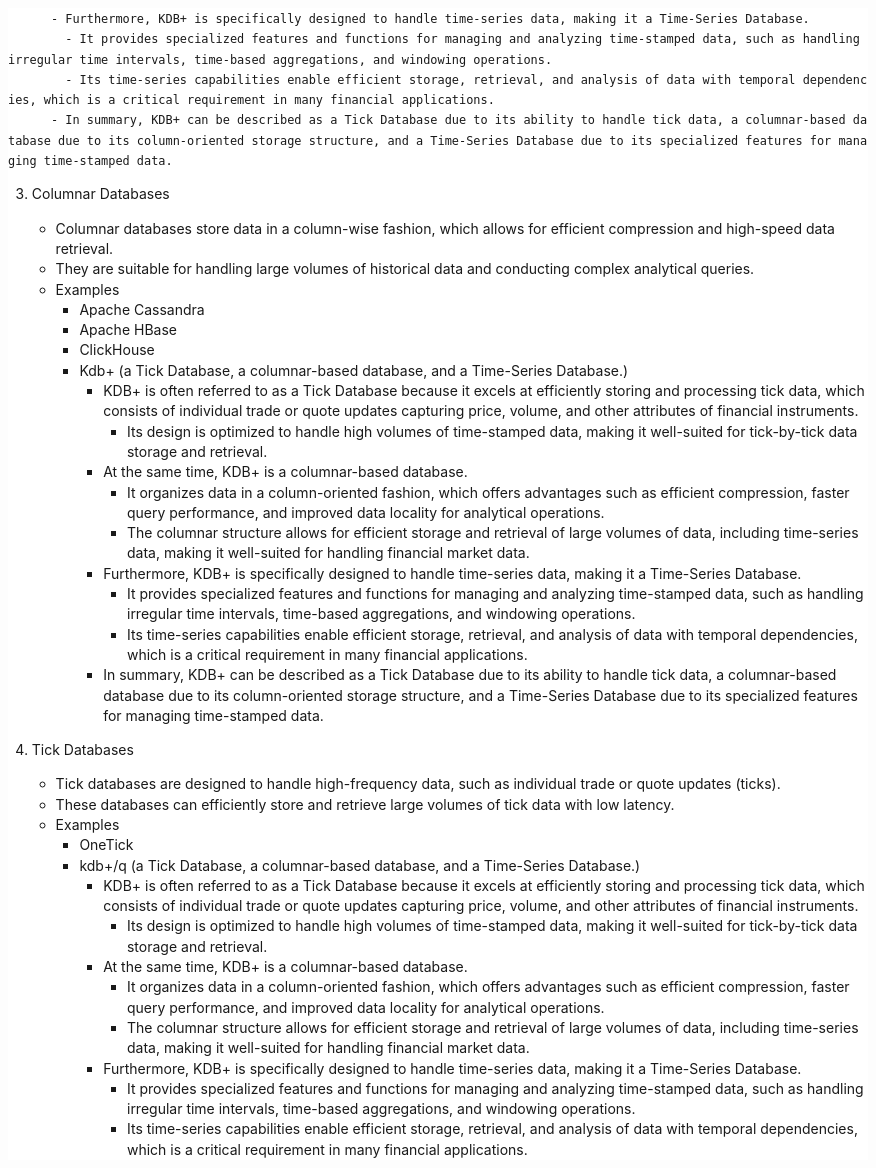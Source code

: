           - Furthermore, KDB+ is specifically designed to handle time-series data, making it a Time-Series Database.
            - It provides specialized features and functions for managing and analyzing time-stamped data, such as handling irregular time intervals, time-based aggregations, and windowing operations.
            - Its time-series capabilities enable efficient storage, retrieval, and analysis of data with temporal dependencies, which is a critical requirement in many financial applications.
          - In summary, KDB+ can be described as a Tick Database due to its ability to handle tick data, a columnar-based database due to its column-oriented storage structure, and a Time-Series Database due to its specialized features for managing time-stamped data.

3. Columnar Databases
    - Columnar databases store data in a column-wise fashion, which allows for efficient compression and high-speed data retrieval.
    - They are suitable for handling large volumes of historical data and conducting complex analytical queries.
    - Examples
        - Apache Cassandra
        - Apache HBase
        - ClickHouse
        - Kdb+ (a Tick Database, a columnar-based database, and a Time-Series Database.)
          - KDB+ is often referred to as a Tick Database because it excels at efficiently storing and processing tick data, which consists of individual trade or quote updates capturing price, volume, and other attributes of financial instruments.
            - Its design is optimized to handle high volumes of time-stamped data, making it well-suited for tick-by-tick data storage and retrieval.
          - At the same time, KDB+ is a columnar-based database.
            - It organizes data in a column-oriented fashion, which offers advantages such as efficient compression, faster query performance, and improved data locality for analytical operations.
            - The columnar structure allows for efficient storage and retrieval of large volumes of data, including time-series data, making it well-suited for handling financial market data.
          - Furthermore, KDB+ is specifically designed to handle time-series data, making it a Time-Series Database.
            - It provides specialized features and functions for managing and analyzing time-stamped data, such as handling irregular time intervals, time-based aggregations, and windowing operations.
            - Its time-series capabilities enable efficient storage, retrieval, and analysis of data with temporal dependencies, which is a critical requirement in many financial applications.
          - In summary, KDB+ can be described as a Tick Database due to its ability to handle tick data, a columnar-based database due to its column-oriented storage structure, and a Time-Series Database due to its specialized features for managing time-stamped data. 

4. Tick Databases
    - Tick databases are designed to handle high-frequency data, such as individual trade or quote updates (ticks).
    - These databases can efficiently store and retrieve large volumes of tick data with low latency.
    - Examples
        - OneTick
        - kdb+/q (a Tick Database, a columnar-based database, and a Time-Series Database.)
          - KDB+ is often referred to as a Tick Database because it excels at efficiently storing and processing tick data, which consists of individual trade or quote updates capturing price, volume, and other attributes of financial instruments.
            - Its design is optimized to handle high volumes of time-stamped data, making it well-suited for tick-by-tick data storage and retrieval.
          - At the same time, KDB+ is a columnar-based database.
            - It organizes data in a column-oriented fashion, which offers advantages such as efficient compression, faster query performance, and improved data locality for analytical operations.
            - The columnar structure allows for efficient storage and retrieval of large volumes of data, including time-series data, making it well-suited for handling financial market data.
          - Furthermore, KDB+ is specifically designed to handle time-series data, making it a Time-Series Database.
            - It provides specialized features and functions for managing and analyzing time-stamped data, such as handling irregular time intervals, time-based aggregations, and windowing operations.
            - Its time-series capabilities enable efficient storage, retrieval, and analysis of data with temporal dependencies, which is a critical requirement in many financial applications.